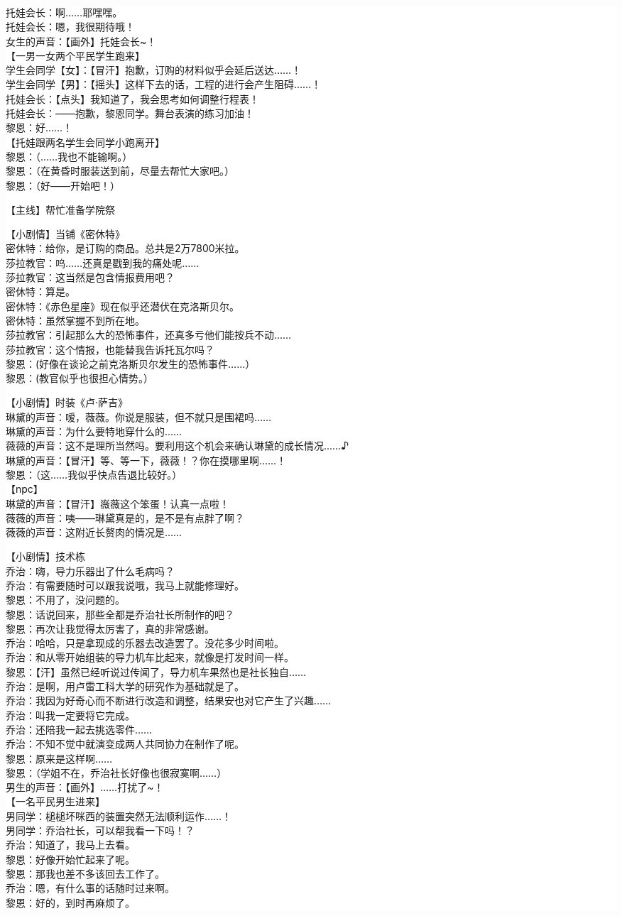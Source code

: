 托娃会长：啊……耶嘿嘿。  
托娃会长：嗯，我很期待哦！  
女生的声音：【画外】托娃会长~！  
【一男一女两个平民学生跑来】  
学生会同学【女】：【冒汗】抱歉，订购的材料似乎会延后送达……！  
学生会同学【男】：【摇头】这样下去的话，工程的进行会产生阻碍……！  
托娃会长：【点头】我知道了，我会思考如何调整行程表！  
托娃会长：——抱歉，黎恩同学。舞台表演的练习加油！  
黎恩：好……！  
【托娃跟两名学生会同学小跑离开】  
黎恩：（……我也不能输啊。）  
黎恩：（在黄昏时服装送到前，尽量去帮忙大家吧。）  
黎恩：（好——开始吧！）  
  
【主线】帮忙准备学院祭  
  
【小剧情】当铺《密休特》  
密休特：给你，是订购的商品。总共是2万7800米拉。  
莎拉教官：呜……还真是戳到我的痛处呢……  
莎拉教官：这当然是包含情报费用吧？  
密休特：算是。  
密休特：《赤色星座》现在似乎还潜伏在克洛斯贝尔。  
密休特：虽然掌握不到所在地。  
莎拉教官：引起那么大的恐怖事件，还真多亏他们能按兵不动……  
莎拉教官：这个情报，也能替我告诉托瓦尔吗？  
黎恩：(好像在谈论之前克洛斯贝尔发生的恐怖事件……）  
黎恩：(教官似乎也很担心情势。）  
  
【小剧情】时装《卢·萨吉》  
琳黛的声音：嗳，薇薇。你说是服装，但不就只是围裙吗……  
琳黛的声音：为什么要特地穿什么的……  
薇薇的声音：这不是理所当然吗。要利用这个机会来确认琳黛的成长情况……♪  
琳黛的声音：【冒汗】等、等一下，薇薇！？你在摸哪里啊……！  
黎恩：（这……我似乎快点告退比较好。）  
【npc】  
琳黛的声音：【冒汗】嶶薇这个笨蛋！认真一点啦！  
薇薇的声音：咦——琳黛真是的，是不是有点胖了啊？  
薇薇的声音：这附近长赘肉的情况是……  
  
【小剧情】技术栋  
乔治：嗨，导力乐器出了什么毛病吗？  
乔治：有需要随时可以跟我说哦，我马上就能修理好。  
黎恩：不用了，没问题的。  
黎恩：话说回来，那些全都是乔治社长所制作的吧？  
黎恩：再次让我觉得太厉害了，真的非常感谢。  
乔治：哈哈，只是拿现成的乐器去改造罢了。没花多少时间啦。  
乔治：和从零开始组装的导力机车比起来，就像是打发时间一样。  
黎恩：【汗】虽然已经听说过传闻了，导力机车果然也是社长独自……  
乔治：是啊，用卢雷工科大学的研究作为基础就是了。  
乔治：我因为好奇心而不断进行改造和调整，结果安也对它产生了兴趣……  
乔治：叫我一定要将它完成。  
乔治：还陪我一起去挑选零件……  
乔治：不知不觉中就演变成两人共同协力在制作了呢。  
黎恩：原来是这样啊……  
黎恩：（学姐不在，乔治社长好像也很寂寞啊……）  
男生的声音：【画外】……打扰了~！  
【一名平民男生进来】  
男同学：槌槌坏咪西的装置突然无法顺利运作……！  
男同学：乔治社长，可以帮我看一下吗！？  
乔治：知道了，我马上去看。  
黎恩：好像开始忙起来了呢。  
黎恩：那我也差不多该回去工作了。  
乔治：嗯，有什么事的话随时过来啊。  
黎恩：好的，到时再麻烦了。  
  